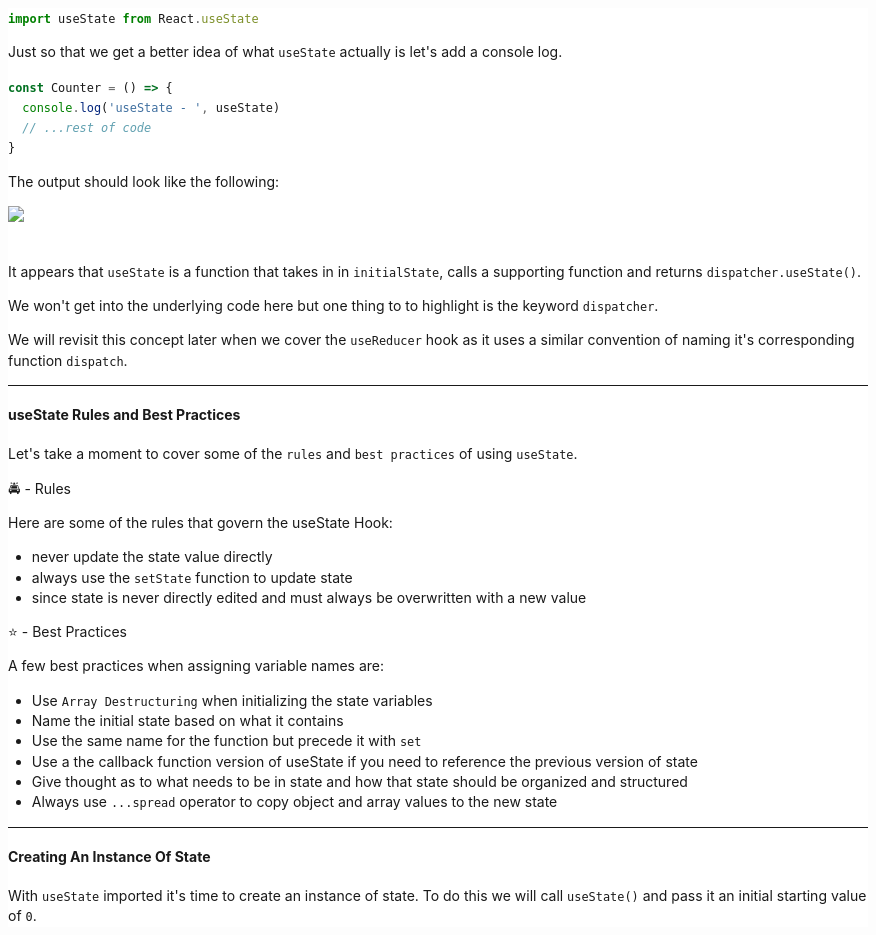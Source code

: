 ```js
import useState from React.useState
```

Just so that we get a better idea of what `useState` actually is let's add a console log.

```js
const Counter = () => {
  console.log('useState - ', useState)
  // ...rest of code
}
```

The output should look like the following:

<img src="https://i.imgur.com/IZFNnbg.png" width=400/>
<br><br>

It appears that `useState` is a function that takes in in `initialState`, calls a supporting function and returns `dispatcher.useState()`. 

We won't get into the underlying code here but one thing to to highlight is the keyword `dispatcher`. 

We will revisit this concept later when we cover the `useReducer` hook as it uses a similar convention of naming it's corresponding function `dispatch`.

<hr>

#### useState Rules and Best Practices

Let's take a moment to cover some of the `rules` and `best practices` of using `useState`.

:oncoming_police_car: - Rules 

Here are some of the rules that govern the useState Hook:

- never update the state value directly
- always use the `setState` function to update state
- since state is never directly edited and must always be overwritten with a new value 

:star: - Best Practices

A few best practices when assigning variable names are:

- Use `Array Destructuring` when initializing the state variables
- Name the initial state based on what it contains
- Use the same name for the function but precede it with `set`
- Use a the callback function version of useState if you need to reference the previous version of state
- Give thought as to what needs to be in state and how that state should be organized and structured
- Always use `...spread` operator to copy object and array values to the new state

<hr>

#### Creating An Instance Of State

With `useState` imported it's time to create an instance of state. To do this we will call `useState()` and pass it an initial starting value of `0`.
